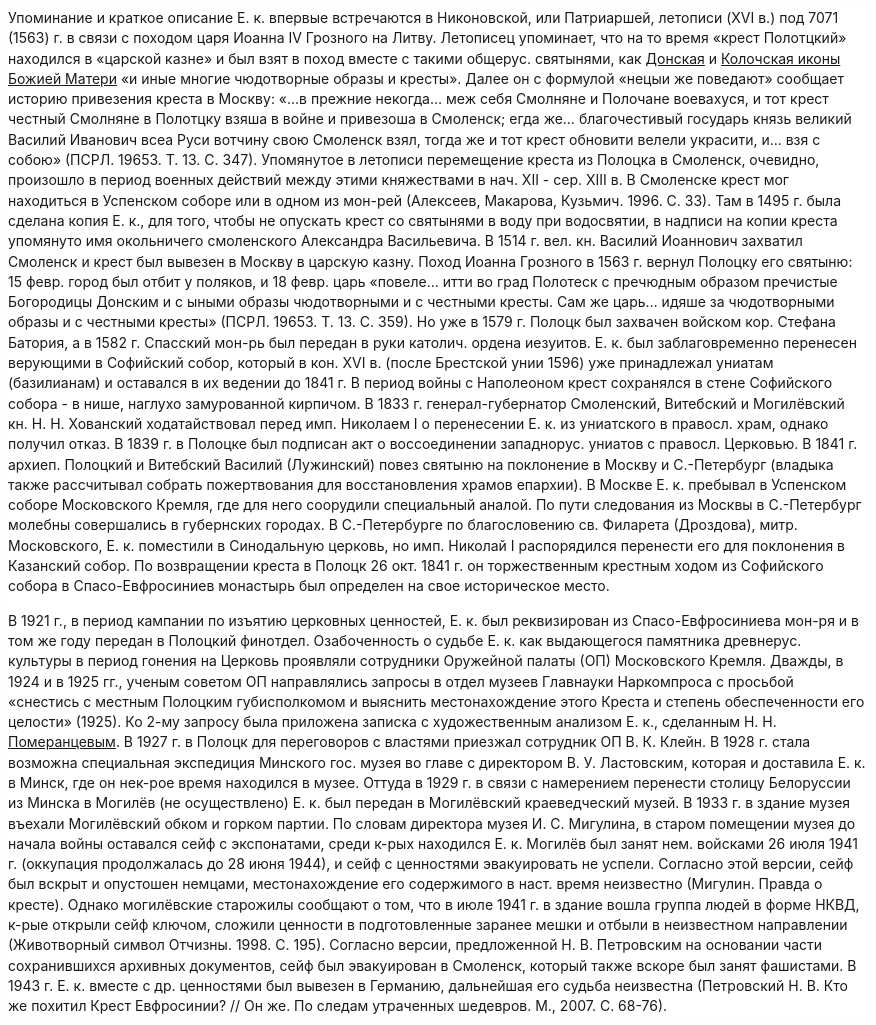Упоминание и краткое описание Е. к. впервые встречаются в Никоновской, или Патриаршей, летописи (XVI в.) под 7071 (1563) г. в связи с походом царя Иоанна IV Грозного на Литву. Летописец упоминает, что на то время «крест Полотцкий» находился в «царской казне» и был взят в поход вместе с такими общерус. святынями, как [Донская](https://pravenc.ru/text/Донская.html) и [Колочская иконы Божией Матери](<https://pravenc.ru/text/Колочская иконы Божией Матери.html>) «и иные многие чюдотворные образы и кресты». Далее он с формулой «нецыи же поведают» сообщает историю привезения креста в Москву: «...в прежние некогда… меж себя Смолняне и Полочане воевахуся, и тот крест честный Смолняне в Полотцку взяша в войне и привезоша в Смоленск; егда же… благочестивый государь князь великий Василий Иванович всеа Руси вотчину свою Смоленск взял, тогда же и тот крест обновити велели украсити, и… взя с собою» (ПСРЛ. 19653. Т. 13. С. 347). Упомянутое в летописи перемещение креста из Полоцка в Смоленск, очевидно, произошло в период военных действий между этими княжествами в нач. XII - сер. XIII в. В Смоленске крест мог находиться в Успенском соборе или в одном из мон-рей (Алексеев, Макарова, Кузьмич. 1996. С. 33). Там в 1495 г. была сделана копия Е. к., для того, чтобы не опускать крест со святынями в воду при водосвятии, в надписи на копии креста упомянуто имя окольничего смоленского Александра Васильевича. В 1514 г. вел. кн. Василий Иоаннович захватил Смоленск и крест был вывезен в Москву в царскую казну. Поход Иоанна Грозного в 1563 г. вернул Полоцку его святыню: 15 февр. город был отбит у поляков, и 18 февр. царь «повеле… итти во град Полотеск с пречюдным образом пречистые Богородицы Донским и с ыными образы чюдотворными и с честными кресты. Сам же царь… идяше за чюдотворными образы и с честными кресты» (ПСРЛ. 19653. Т. 13. С. 359). Но уже в 1579 г. Полоцк был захвачен войском кор. Стефана Батория, а в 1582 г. Спасский мон-рь был передан в руки католич. ордена иезуитов. Е. к. был заблаговременно перенесен верующими в Софийский собор, который в кон. XVI в. (после Брестской унии 1596) уже принадлежал униатам (базилианам) и оставался в их ведении до 1841 г. В период войны с Наполеоном крест сохранялся в стене Софийского собора - в нише, наглухо замурованной кирпичом. В 1833 г. генерал-губернатор Смоленский, Витебский и Могилёвский кн. Н. Н. Хованский ходатайствовал перед имп. Николаем I о перенесении Е. к. из униатского в правосл. храм, однако получил отказ. В 1839 г. в Полоцке был подписан акт о воссоединении западнорус. униатов с правосл. Церковью. В 1841 г. архиеп. Полоцкий и Витебский Василий (Лужинский) повез святыню на поклонение в Москву и С.-Петербург (владыка также рассчитывал собрать пожертвования для восстановления храмов епархии). В Москве Е. к. пребывал в Успенском соборе Московского Кремля, где для него соорудили специальный аналой. По пути следования из Москвы в С.-Петербург молебны совершались в губернских городах. В С.-Петербурге по благословению св. Филарета (Дроздова), митр. Московского, Е. к. поместили в Синодальную церковь, но имп. Николай I распорядился перенести его для поклонения в Казанский собор. По возвращении креста в Полоцк 26 окт. 1841 г. он торжественным крестным ходом из Софийского собора в Спасо-Евфросиниев монастырь был определен на свое историческое место.

В 1921 г., в период кампании по изъятию церковных ценностей, Е. к. был реквизирован из Спасо-Евфросиниева мон-ря и в том же году передан в Полоцкий финотдел. Озабоченность о судьбе Е. к. как выдающегося памятника древнерус. культуры в период гонения на Церковь проявляли сотрудники Оружейной палаты (ОП) Московского Кремля. Дважды, в 1924 и в 1925 гг., ученым советом ОП направлялись запросы в отдел музеев Главнауки Наркомпроса с просьбой «снестись с местным Полоцким губисполкомом и выяснить местонахождение этого Креста и степень обеспеченности его целости» (1925). Ко 2-му запросу была приложена записка с художественным анализом Е. к., сделанным Н. Н. [Померанцевым](https://pravenc.ru/text/Померанцевым.html). В 1927 г. в Полоцк для переговоров с властями приезжал сотрудник ОП В. К. Клейн. В 1928 г. стала возможна специальная экспедиция Минского гос. музея во главе с директором В. У. Ластовским, которая и доставила Е. к. в Минск, где он нек-рое время находился в музее. Оттуда в 1929 г. в связи с намерением перенести столицу Белоруссии из Минска в Могилёв (не осуществлено) Е. к. был передан в Могилёвский краеведческий музей. В 1933 г. в здание музея въехали Могилёвский обком и горком партии. По словам директора музея И. С. Мигулина, в старом помещении музея до начала войны оставался сейф с экспонатами, среди к-рых находился Е. к. Могилёв был занят нем. войсками 26 июля 1941 г. (оккупация продолжалась до 28 июня 1944), и сейф с ценностями эвакуировать не успели. Согласно этой версии, сейф был вскрыт и опустошен немцами, местонахождение его содержимого в наст. время неизвестно (Мигулин. Правда о кресте). Однако могилёвские старожилы сообщают о том, что в июле 1941 г. в здание вошла группа людей в форме НКВД, к-рые открыли сейф ключом, сложили ценности в подготовленные заранее мешки и отбыли в неизвестном направлении (Животворный символ Отчизны. 1998. С. 195). Согласно версии, предложенной Н. В. Петровским на основании части сохранившихся архивных документов, сейф был эвакуирован в Смоленск, который также вскоре был занят фашистами. В 1943 г. Е. к. вместе с др. ценностями был вывезен в Германию, дальнейшая его судьба неизвестна (Петровский Н. В. Кто же похитил Крест Евфросинии? // Он же. По следам утраченных шедевров. М., 2007. С. 68-76).
